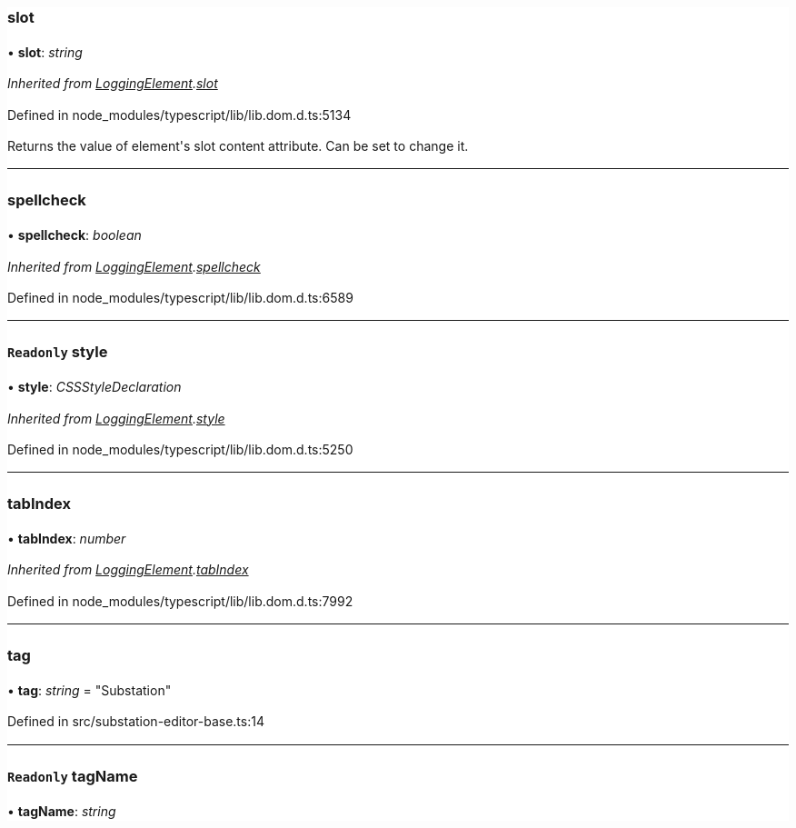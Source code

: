 ###  slot

• **slot**: *string*

*Inherited from [LoggingElement](_src_loggingelement_.loggingelement.md).[slot](_src_loggingelement_.loggingelement.md#slot)*

Defined in node_modules/typescript/lib/lib.dom.d.ts:5134

Returns the value of element's slot content attribute. Can be set to change it.

___

###  spellcheck

• **spellcheck**: *boolean*

*Inherited from [LoggingElement](_src_loggingelement_.loggingelement.md).[spellcheck](_src_loggingelement_.loggingelement.md#spellcheck)*

Defined in node_modules/typescript/lib/lib.dom.d.ts:6589

___

### `Readonly` style

• **style**: *CSSStyleDeclaration*

*Inherited from [LoggingElement](_src_loggingelement_.loggingelement.md).[style](_src_loggingelement_.loggingelement.md#readonly-style)*

Defined in node_modules/typescript/lib/lib.dom.d.ts:5250

___

###  tabIndex

• **tabIndex**: *number*

*Inherited from [LoggingElement](_src_loggingelement_.loggingelement.md).[tabIndex](_src_loggingelement_.loggingelement.md#tabindex)*

Defined in node_modules/typescript/lib/lib.dom.d.ts:7992

___

###  tag

• **tag**: *string* = "Substation"

Defined in src/substation-editor-base.ts:14

___

### `Readonly` tagName

• **tagName**: *string*
